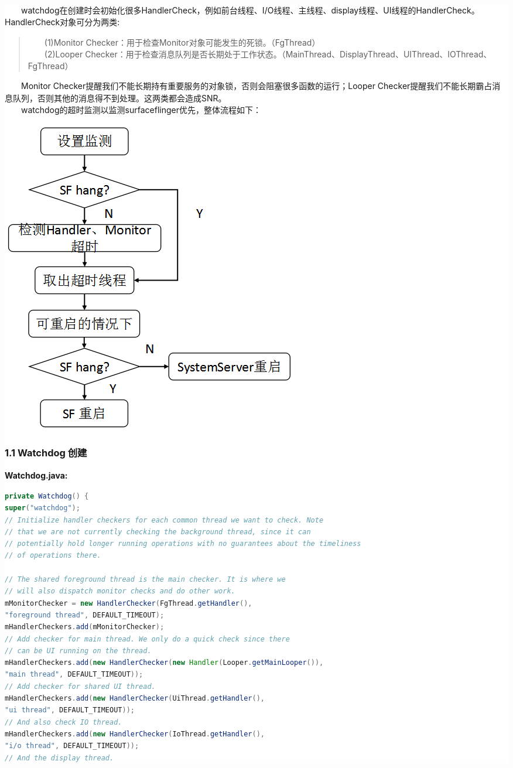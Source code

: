 &emsp;&emsp;watchdog在创建时会初始化很多HandlerCheck，例如前台线程、I/O线程、主线程、display线程、UI线程的HandlerCheck。HandlerCheck对象可分为两类:
>&emsp;&emsp;(1)Monitor Checker：用于检查Monitor对象可能发生的死锁。（FgThread）
<br>&emsp;&emsp;(2)Looper Checker：用于检查消息队列是否长期处于工作状态。（MainThread、DisplayThread、UIThread、IOThread、FgThread）

&emsp;&emsp;Monitor Checker提醒我们不能长期持有重要服务的对象锁，否则会阻塞很多函数的运行；Looper Checker提醒我们不能长期霸占消息队列，否则其他的消息得不到处理。这两类都会造成SNR。
<br>&emsp;&emsp;watchdog的超时监测以监测surfaceflinger优先，整体流程如下：

![](../imgs/flyme重启与分析_04.png)

### 1.1 Watchdog 创建
**Watchdog.java:**
```java
private Watchdog() {
super("watchdog");
// Initialize handler checkers for each common thread we want to check. Note
// that we are not currently checking the background thread, since it can
// potentially hold longer running operations with no guarantees about the timeliness
// of operations there.

// The shared foreground thread is the main checker. It is where we
// will also dispatch monitor checks and do other work.
mMonitorChecker = new HandlerChecker(FgThread.getHandler(),
"foreground thread", DEFAULT_TIMEOUT);
mHandlerCheckers.add(mMonitorChecker);
// Add checker for main thread. We only do a quick check since there
// can be UI running on the thread.
mHandlerCheckers.add(new HandlerChecker(new Handler(Looper.getMainLooper()),
"main thread", DEFAULT_TIMEOUT));
// Add checker for shared UI thread.
mHandlerCheckers.add(new HandlerChecker(UiThread.getHandler(),
"ui thread", DEFAULT_TIMEOUT));
// And also check IO thread.
mHandlerCheckers.add(new HandlerChecker(IoThread.getHandler(),
"i/o thread", DEFAULT_TIMEOUT));
// And the display thread.
```